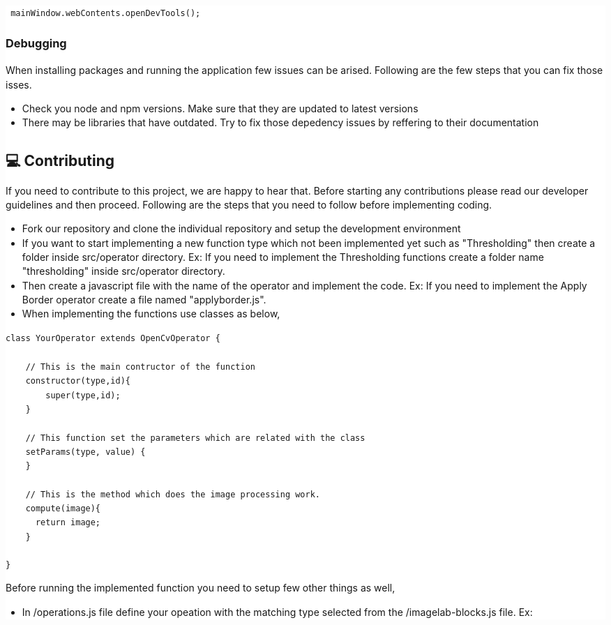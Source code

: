 ```
 mainWindow.webContents.openDevTools();
```

### Debugging

When installing packages and running the application few issues can be arised. Following are the few steps that you can fix those isses.

- Check you node and npm versions. Make sure that they are updated to latest versions
- There may be libraries that have outdated. Try to fix those depedency issues by reffering to their documentation

## 💻 Contributing <a name = "contributing"></a>

If you need to contribute to this project, we are happy to hear that. Before starting any contributions please read our developer guidelines and then proceed. Following are the steps that you need to follow before implementing coding.

- Fork our repository and clone the individual repository and setup the development environment
- If you want to start implementing a new function type which not been implemented yet such as
  "Thresholding" then create a folder inside src/operator directory.
  Ex: If you need to implement the Thresholding functions create a folder name "thresholding" inside src/operator directory.
- Then create a javascript file with the name of the operator and implement the code.
  Ex: If you need to implement the Apply Border operator create a file named "applyborder.js".
- When implementing the functions use classes as below,

```
class YourOperator extends OpenCvOperator {

    // This is the main contructor of the function
    constructor(type,id){
        super(type,id);
    }

    // This function set the parameters which are related with the class
    setParams(type, value) {
    }

    // This is the method which does the image processing work.
    compute(image){
      return image;
    }

}

```

Before running the implemented function you need to setup few other things as well,

- In /operations.js file define your opeation with the matching type selected from the /imagelab-blocks.js file.
  Ex:
